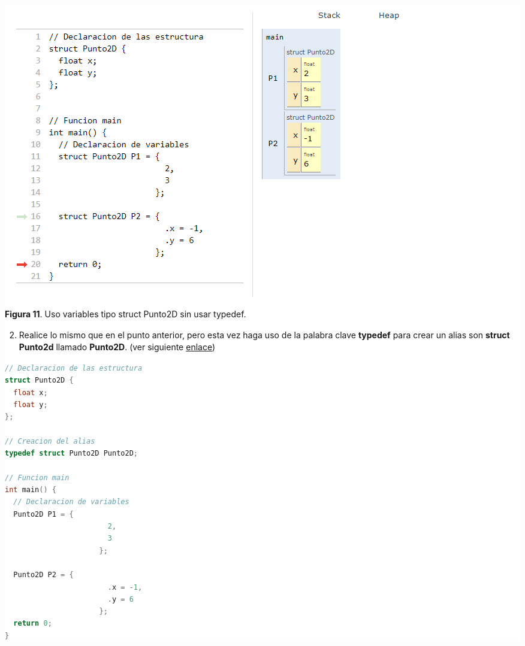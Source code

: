 ![fig12](./imagenes/point_sin_typedef.png)

**Figura 11**. Uso variables tipo struct Punto2D sin usar typedef.

2. Realice lo mismo que en el punto anterior, pero esta vez haga uso de la palabra clave **typedef** para crear un alias son **struct Punto2d** llamado **Punto2D**. (ver siguiente [enlace](https://goo.gl/2nfGgb)) 


```C
// Declaracion de las estructura
struct Punto2D {
  float x;
  float y;
};

// Creacion del alias
typedef struct Punto2D Punto2D;

// Funcion main                         
int main() { 
  // Declaracion de variables
  Punto2D P1 = {
                        2,
                        3
                      };

  Punto2D P2 = {
                        .x = -1,
                        .y = 6
                      };
  return 0;
}
```
